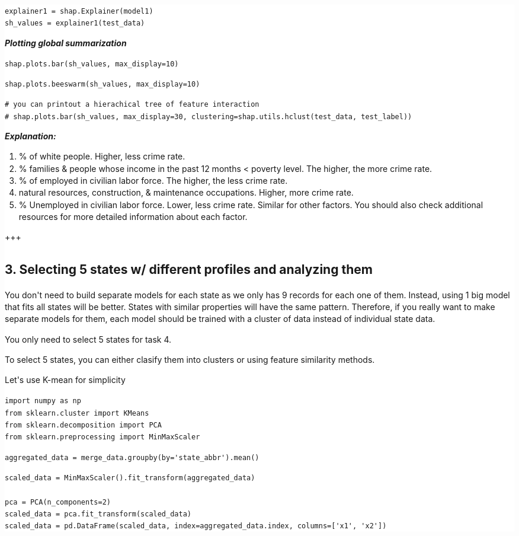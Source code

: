 ```{code-cell} ipython3
explainer1 = shap.Explainer(model1)
sh_values = explainer1(test_data)
```

***Plotting global summarization***

```{code-cell} ipython3
shap.plots.bar(sh_values, max_display=10)
```

```{code-cell} ipython3
shap.plots.beeswarm(sh_values, max_display=10)
```

```{code-cell} ipython3
# you can printout a hierachical tree of feature interaction
# shap.plots.bar(sh_values, max_display=30, clustering=shap.utils.hclust(test_data, test_label))
```

***Explanation:***
1. % of white people. Higher, less crime rate.
2. % families & people whose income in the past 12 months < poverty level. The higher, the more crime rate. 
3. % of employed in civilian labor force. The higher, the less crime rate.
4. natural resources, construction, & maintenance occupations. Higher, more crime rate.
5. % Unemployed in civilian labor force. Lower, less crime rate.
Similar for other factors. You should also check additional resources for more detailed information about each factor.

+++

## 3. Selecting 5 states w/ different profiles and analyzing them 

You don't need to build separate models for each state as we only has 9 records for each one of them. Instead, using 1 big model that fits all states will be better. States with similar properties will have the same pattern. Therefore, if you really want to make separate models for them, each model should be trained with a cluster of data instead of individual state data.

You only need to select 5 states for task 4.

To select 5 states, you can either clasify them into clusters or using feature similarity methods.

Let's use K-mean for simplicity

```{code-cell} ipython3
import numpy as np
from sklearn.cluster import KMeans
from sklearn.decomposition import PCA
from sklearn.preprocessing import MinMaxScaler
```

```{code-cell} ipython3
aggregated_data = merge_data.groupby(by='state_abbr').mean()
```

```{code-cell} ipython3
scaled_data = MinMaxScaler().fit_transform(aggregated_data)

pca = PCA(n_components=2)
scaled_data = pca.fit_transform(scaled_data)
scaled_data = pd.DataFrame(scaled_data, index=aggregated_data.index, columns=['x1', 'x2'])
```
